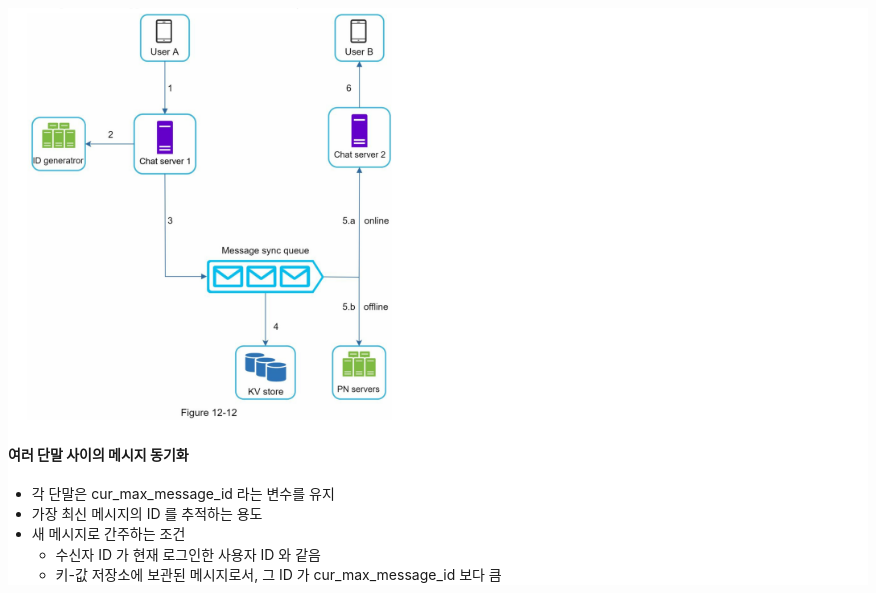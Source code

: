 <img src="img/12-12.png" width="400px">

#### 여러 단말 사이의 메시지 동기화
- 각 단말은 cur_max_message_id 라는 변수를 유지
- 가장 최신 메시지의 ID 를 추적하는 용도
- 새 메시지로 간주하는 조건
  - 수신자 ID 가 현재 로그인한 사용자 ID 와 같음
  - 키-값 저장소에 보관된 메시지로서, 그 ID 가 cur_max_message_id 보다 큼

